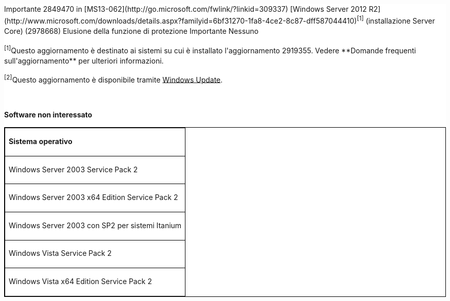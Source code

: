 </td>
<td style="border:1px solid black;">
Importante

</td>
<td style="border:1px solid black;">
2849470 in [MS13-062](http://go.microsoft.com/fwlink/?linkid=309337)

</td>
</tr>
<tr>
<td style="border:1px solid black;">
[Windows Server 2012 R2](http://www.microsoft.com/downloads/details.aspx?familyid=6bf31270-1fa8-4ce2-8c87-dff587044410)<sup>[1]</sup> (installazione Server Core)  
(2978668)

</td>
<td style="border:1px solid black;">
Elusione della funzione di protezione

</td>
<td style="border:1px solid black;">
Importante

</td>
<td style="border:1px solid black;">
Nessuno

</td>
</tr>
</table>
<p> </p>
<sup>[1]</sup>Questo aggiornamento è destinato ai sistemi su cui è installato l'aggiornamento 2919355. Vedere **Domande frequenti sull'aggiornamento** per ulteriori informazioni.

<sup>[2]</sup>Questo aggiornamento è disponibile tramite [Windows Update](http://www.update.microsoft.com/microsoftupdate/v6/vistadefault.aspx?ln=it-it).

 

**Software non interessato**

<p> </p>
<table style="border:1px solid black;">
<colgroup>
<col width="100%" />
</colgroup>
<tbody>
<tr class="odd">
<td style="border:1px solid black;"><p><strong>Sistema operativo</strong></p></td>
</tr>
<tr class="even">
<td style="border:1px solid black;"><p>Windows Server 2003 Service Pack 2</p></td>
</tr>
<tr class="odd">
<td style="border:1px solid black;"><p>Windows Server 2003 x64 Edition Service Pack 2</p></td>
</tr>
<tr class="even">
<td style="border:1px solid black;"><p>Windows Server 2003 con SP2 per sistemi Itanium</p></td>
</tr>
<tr class="odd">
<td style="border:1px solid black;"><p>Windows Vista Service Pack 2</p></td>
</tr>
<tr class="even">
<td style="border:1px solid black;"><p>Windows Vista x64 Edition Service Pack 2</p></td>
</tr>
<tr class="odd">